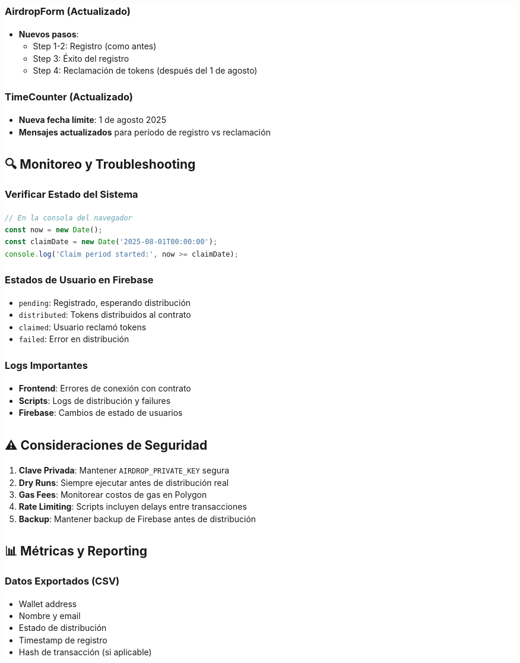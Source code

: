 ### AirdropForm (Actualizado)
- **Nuevos pasos**:
  - Step 1-2: Registro (como antes)
  - Step 3: Éxito del registro
  - Step 4: Reclamación de tokens (después del 1 de agosto)

### TimeCounter (Actualizado)
- **Nueva fecha límite**: 1 de agosto 2025
- **Mensajes actualizados** para período de registro vs reclamación

## 🔍 Monitoreo y Troubleshooting

### Verificar Estado del Sistema
```javascript
// En la consola del navegador
const now = new Date();
const claimDate = new Date('2025-08-01T00:00:00');
console.log('Claim period started:', now >= claimDate);
```

### Estados de Usuario en Firebase
- `pending`: Registrado, esperando distribución
- `distributed`: Tokens distribuidos al contrato
- `claimed`: Usuario reclamó tokens
- `failed`: Error en distribución

### Logs Importantes
- **Frontend**: Errores de conexión con contrato
- **Scripts**: Logs de distribución y failures
- **Firebase**: Cambios de estado de usuarios

## ⚠️ Consideraciones de Seguridad

1. **Clave Privada**: Mantener `AIRDROP_PRIVATE_KEY` segura
2. **Dry Runs**: Siempre ejecutar antes de distribución real
3. **Gas Fees**: Monitorear costos de gas en Polygon
4. **Rate Limiting**: Scripts incluyen delays entre transacciones
5. **Backup**: Mantener backup de Firebase antes de distribución

## 📊 Métricas y Reporting

### Datos Exportados (CSV)
- Wallet address
- Nombre y email
- Estado de distribución
- Timestamp de registro
- Hash de transacción (si aplicable)
